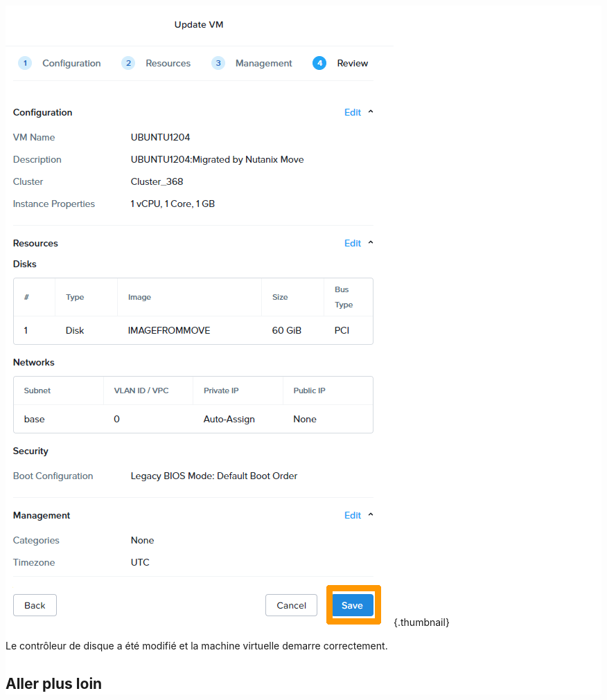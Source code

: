![Change Disk Controller 18](images/ChangeVMDiskController18.PNG){.thumbnail}

Le contrôleur de disque a été modifié et la machine virtuelle demarre correctement.

## Aller plus loin <a name="gofurther"></a>

